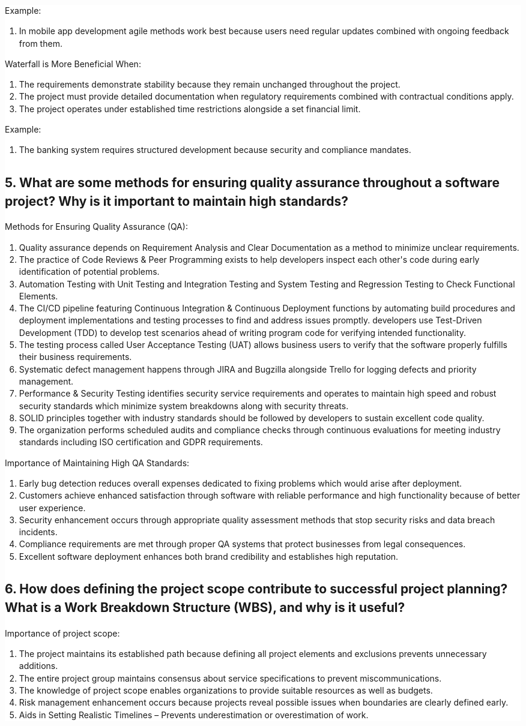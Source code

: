 Example:
1. In mobile app development agile methods work best because users need regular updates combined with ongoing feedback from them.

Waterfall is More Beneficial When:
1. The requirements demonstrate stability because they remain unchanged throughout the project.
2. The project must provide detailed documentation when regulatory requirements combined with contractual conditions apply.
3. The project operates under established time restrictions alongside a set financial limit.

Example:
1. The banking system requires structured development because security and compliance mandates.
## 5. What are some methods for ensuring quality assurance throughout a software project? Why is it important to maintain high standards?
Methods for Ensuring Quality Assurance (QA):
1. Quality assurance depends on Requirement Analysis and Clear Documentation as a method to minimize unclear requirements.
2. The practice of Code Reviews & Peer Programming exists to help developers inspect each other's code during early identification of potential problems.
3. Automation Testing with Unit Testing and Integration Testing and System Testing and Regression Testing to Check Functional Elements.
4. The CI/CD pipeline featuring Continuous Integration & Continuous Deployment functions by automating build procedures and deployment implementations and testing processes to find and address issues promptly.
developers use Test-Driven Development (TDD) to develop test scenarios ahead of writing program code for verifying intended functionality.
5. The testing process called User Acceptance Testing (UAT) allows business users to verify that the software properly fulfills their business requirements.
6. Systematic defect management happens through JIRA and Bugzilla alongside Trello for logging defects and priority management.
7. Performance & Security Testing identifies security service requirements and operates to maintain high speed and robust security standards which minimize system breakdowns along with security threats.
8. SOLID principles together with industry standards should be followed by developers to sustain excellent code quality.
9. The organization performs scheduled audits and compliance checks through continuous evaluations for meeting industry standards including ISO certification and GDPR requirements.

Importance of Maintaining High QA Standards:
1. Early bug detection reduces overall expenses dedicated to fixing problems which would arise after deployment.
2. Customers achieve enhanced satisfaction through software with reliable performance and high functionality because of better user experience.
3. Security enhancement occurs through appropriate quality assessment methods that stop security risks and data breach incidents.
4. Compliance requirements are met through proper QA systems that protect businesses from legal consequences.
5. Excellent software deployment enhances both brand credibility and establishes high reputation.
## 6. How does defining the project scope contribute to successful project planning? What is a Work Breakdown Structure (WBS), and why is it useful?
Importance of project scope:
1. The project maintains its established path because defining all project elements and exclusions prevents unnecessary additions.
2. The entire project group maintains consensus about service specifications to prevent miscommunications.
3. The knowledge of project scope enables organizations to provide suitable resources as well as budgets.
4. Risk management enhancement occurs because projects reveal possible issues when boundaries are clearly defined early.
5. Aids in Setting Realistic Timelines – Prevents underestimation or overestimation of work.
